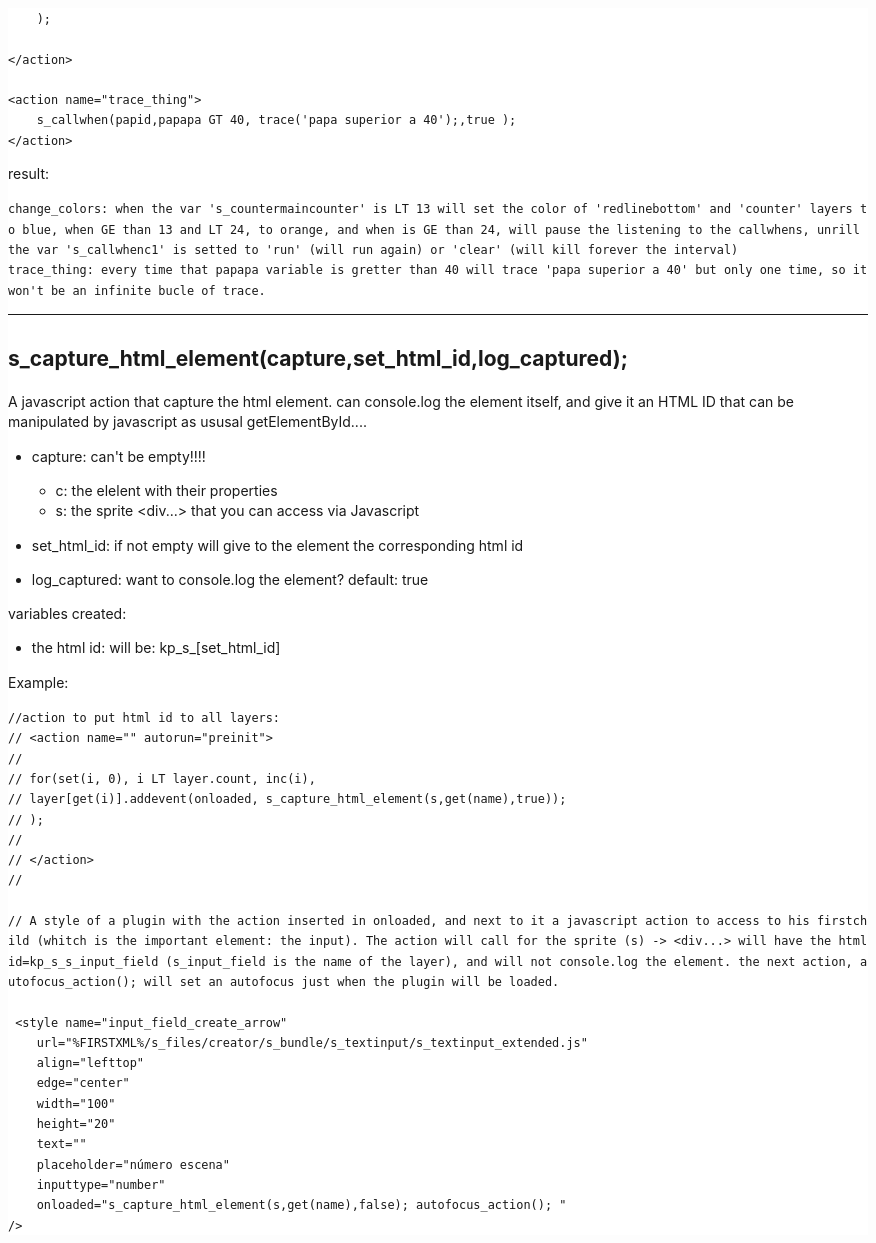         );

    </action>
    
    <action name="trace_thing">
        s_callwhen(papid,papapa GT 40, trace('papa superior a 40');,true );	
    </action>
result:

    change_colors: when the var 's_countermaincounter' is LT 13 will set the color of 'redlinebottom' and 'counter' layers to blue, when GE than 13 and LT 24, to orange, and when is GE than 24, will pause the listening to the callwhens, unrill the var 's_callwhenc1' is setted to 'run' (will run again) or 'clear' (will kill forever the interval)
    trace_thing: every time that papapa variable is gretter than 40 will trace 'papa superior a 40' but only one time, so it won't be an infinite bucle of trace.

_______

## s_capture_html_element(capture,set_html_id,log_captured); 

A javascript action that capture the html element. can console.log the element itself, and give it an HTML ID that can be manipulated by javascript as ususal getElementById....

* capture: can't be empty!!!!
    * c: the elelent with their properties
    * s: the sprite <div...> that you can access via Javascript
    

* set_html_id: if not empty will give to the element the corresponding html id
* log_captured: want to console.log the element? default: true


variables created:
* the html id: will be: kp_s_[set_html_id]


Example:

    //action to put html id to all layers: 
    // <action name="" autorun="preinit">
    //
    // for(set(i, 0), i LT layer.count, inc(i),
    // layer[get(i)].addevent(onloaded, s_capture_html_element(s,get(name),true));	
    // );	
    //
    // </action>
    //

    // A style of a plugin with the action inserted in onloaded, and next to it a javascript action to access to his firstchild (whitch is the important element: the input). The action will call for the sprite (s) -> <div...> will have the html id=kp_s_s_input_field (s_input_field is the name of the layer), and will not console.log the element. the next action, autofocus_action(); will set an autofocus just when the plugin will be loaded.

     <style name="input_field_create_arrow" 
        url="%FIRSTXML%/s_files/creator/s_bundle/s_textinput/s_textinput_extended.js" 
        align="lefttop"
        edge="center"
        width="100"
        height="20"
        text="" 
        placeholder="número escena"
        inputtype="number"
        onloaded="s_capture_html_element(s,get(name),false); autofocus_action(); "		
    />
